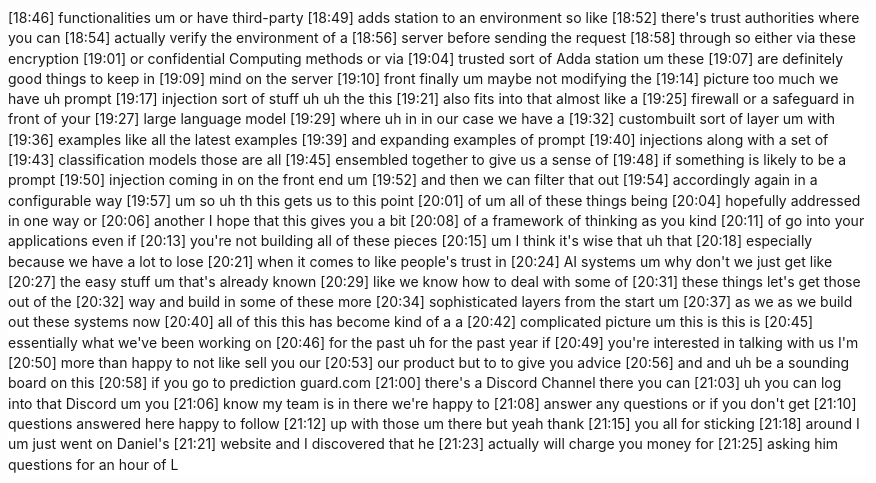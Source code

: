 [18:46] functionalities um or have third-party
[18:49] adds station to an environment so like
[18:52] there's trust authorities where you can
[18:54] actually verify the environment of a
[18:56] server before sending the request
[18:58] through so either via these encryption
[19:01] or confidential Computing methods or via
[19:04] trusted sort of Adda station um these
[19:07] are definitely good things to keep in
[19:09] mind on the server
[19:10] front finally um maybe not modifying the
[19:14] picture too much we have uh prompt
[19:17] injection sort of stuff uh uh the this
[19:21] also fits into that almost like a
[19:25] firewall or a safeguard in front of your
[19:27] large language model
[19:29] where uh in in our case we have a
[19:32] custombuilt sort of layer um with
[19:36] examples like all the latest examples
[19:39] and expanding examples of prompt
[19:40] injections along with a set of
[19:43] classification models those are all
[19:45] ensembled together to give us a sense of
[19:48] if something is likely to be a prompt
[19:50] injection coming in on the front end um
[19:52] and then we can filter that out
[19:54] accordingly again in a configurable way
[19:57] um so uh th this gets us to this point
[20:01] of um all of these things being
[20:04] hopefully addressed in one way or
[20:06] another I hope that this gives you a bit
[20:08] of a framework of thinking as you kind
[20:11] of go into your applications even if
[20:13] you're not building all of these pieces
[20:15] um I think it's wise that uh that
[20:18] especially because we have a lot to lose
[20:21] when it comes to like people's trust in
[20:24] AI systems um why don't we just get like
[20:27] the easy stuff um that's already known
[20:29] like we know how to deal with some of
[20:31] these things let's get those out of the
[20:32] way and build in some of these more
[20:34] sophisticated layers from the start um
[20:37] as we as we build out these systems now
[20:40] all of this this has become kind of a a
[20:42] complicated picture um this is this is
[20:45] essentially what we've been working on
[20:46] for the past uh for the past year if
[20:49] you're interested in talking with us I'm
[20:50] more than happy to not like sell you our
[20:53] our product but to to give you advice
[20:56] and and uh be a sounding board on this
[20:58] if you go to prediction guard.com
[21:00] there's a Discord Channel there you can
[21:03] uh you can log into that Discord um you
[21:06] know my team is in there we're happy to
[21:08] answer any questions or if you don't get
[21:10] questions answered here happy to follow
[21:12] up with those um there but yeah thank
[21:15] you all for sticking
[21:18] around I um just went on Daniel's
[21:21] website and I discovered that he
[21:23] actually will charge you money for
[21:25] asking him questions for an hour of L